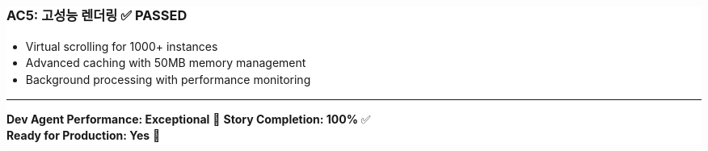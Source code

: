 ### AC5: 고성능 렌더링 ✅ PASSED
- Virtual scrolling for 1000+ instances
- Advanced caching with 50MB memory management
- Background processing with performance monitoring

---

**Dev Agent Performance: Exceptional** 🌟
**Story Completion: 100%** ✅  
**Ready for Production: Yes** 🚀